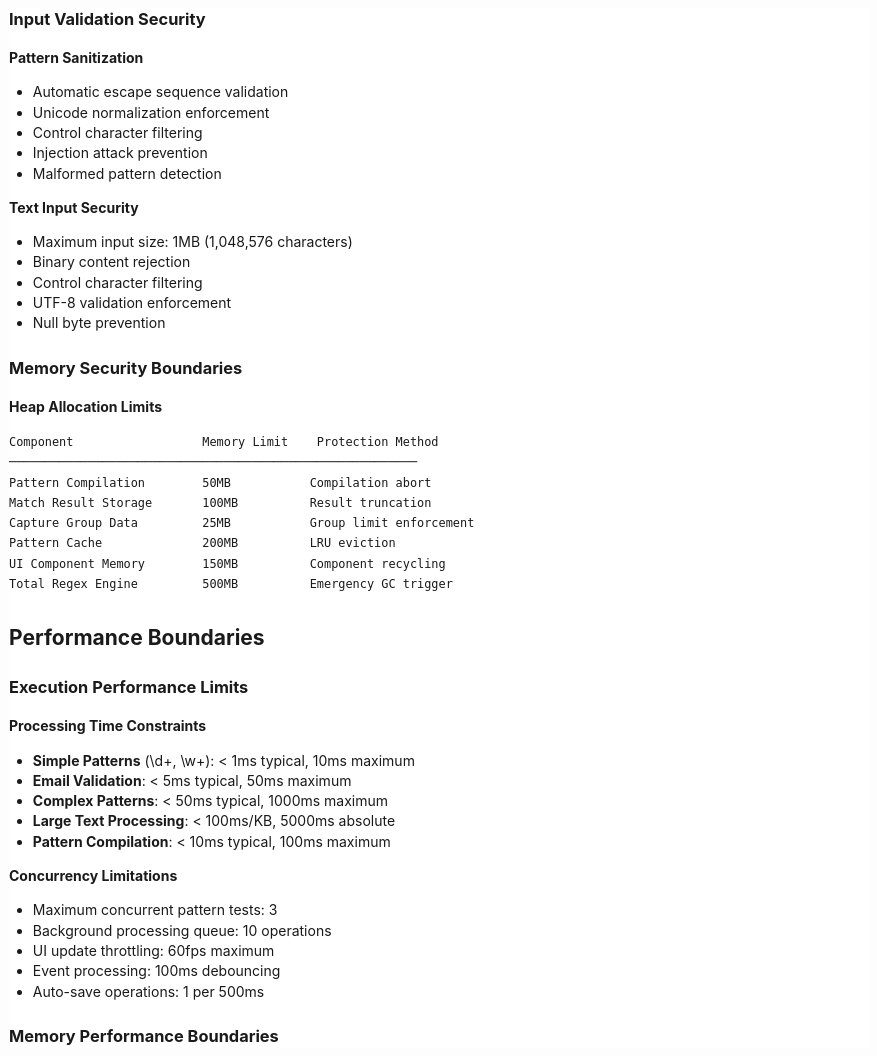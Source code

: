 ### Input Validation Security

**Pattern Sanitization**

- Automatic escape sequence validation
- Unicode normalization enforcement
- Control character filtering
- Injection attack prevention
- Malformed pattern detection

**Text Input Security**

- Maximum input size: 1MB (1,048,576 characters)
- Binary content rejection
- Control character filtering
- UTF-8 validation enforcement
- Null byte prevention

### Memory Security Boundaries

**Heap Allocation Limits**

```
Component                  Memory Limit    Protection Method
─────────────────────────────────────────────────────────
Pattern Compilation        50MB           Compilation abort
Match Result Storage       100MB          Result truncation
Capture Group Data         25MB           Group limit enforcement
Pattern Cache              200MB          LRU eviction
UI Component Memory        150MB          Component recycling
Total Regex Engine         500MB          Emergency GC trigger
```

## Performance Boundaries

### Execution Performance Limits

**Processing Time Constraints**

- **Simple Patterns** (\\d+, \\w+): < 1ms typical, 10ms maximum
- **Email Validation**: < 5ms typical, 50ms maximum
- **Complex Patterns**: < 50ms typical, 1000ms maximum
- **Large Text Processing**: < 100ms/KB, 5000ms absolute
- **Pattern Compilation**: < 10ms typical, 100ms maximum

**Concurrency Limitations**

- Maximum concurrent pattern tests: 3
- Background processing queue: 10 operations
- UI update throttling: 60fps maximum
- Event processing: 100ms debouncing
- Auto-save operations: 1 per 500ms

### Memory Performance Boundaries
